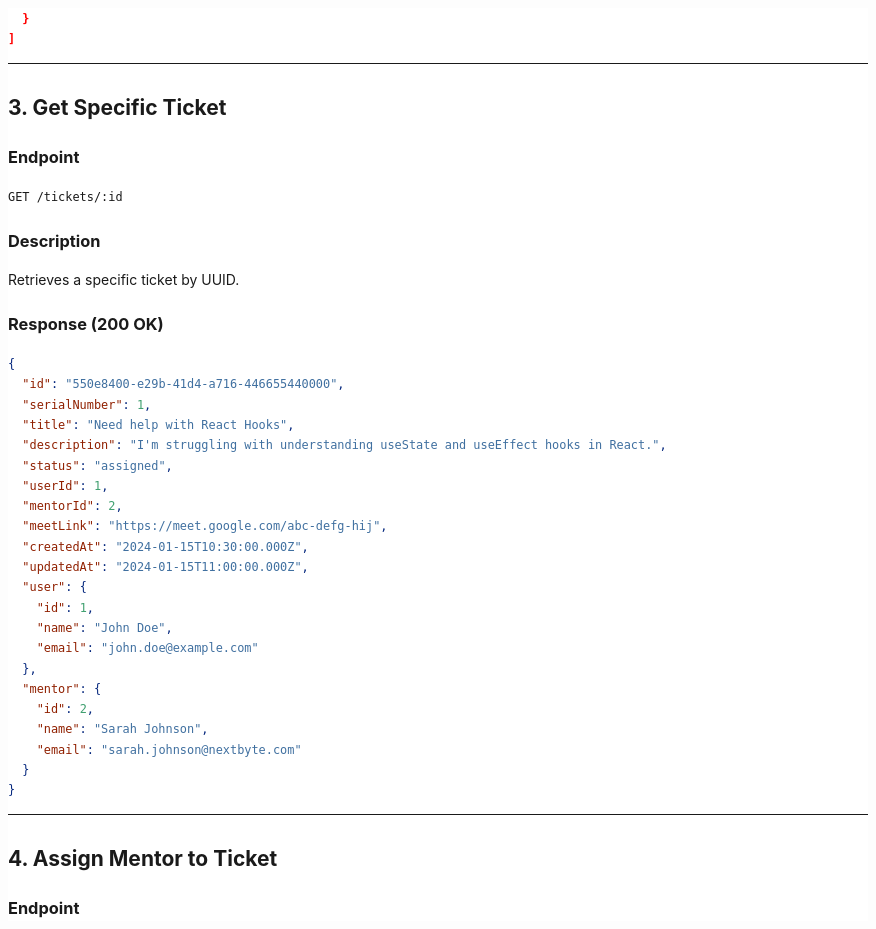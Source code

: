 ```json
  }
]
```

---

## 3. Get Specific Ticket

### Endpoint

```
GET /tickets/:id
```

### Description

Retrieves a specific ticket by UUID.

### Response (200 OK)

```json
{
  "id": "550e8400-e29b-41d4-a716-446655440000",
  "serialNumber": 1,
  "title": "Need help with React Hooks",
  "description": "I'm struggling with understanding useState and useEffect hooks in React.",
  "status": "assigned",
  "userId": 1,
  "mentorId": 2,
  "meetLink": "https://meet.google.com/abc-defg-hij",
  "createdAt": "2024-01-15T10:30:00.000Z",
  "updatedAt": "2024-01-15T11:00:00.000Z",
  "user": {
    "id": 1,
    "name": "John Doe",
    "email": "john.doe@example.com"
  },
  "mentor": {
    "id": 2,
    "name": "Sarah Johnson",
    "email": "sarah.johnson@nextbyte.com"
  }
}
```

---

## 4. Assign Mentor to Ticket

### Endpoint
